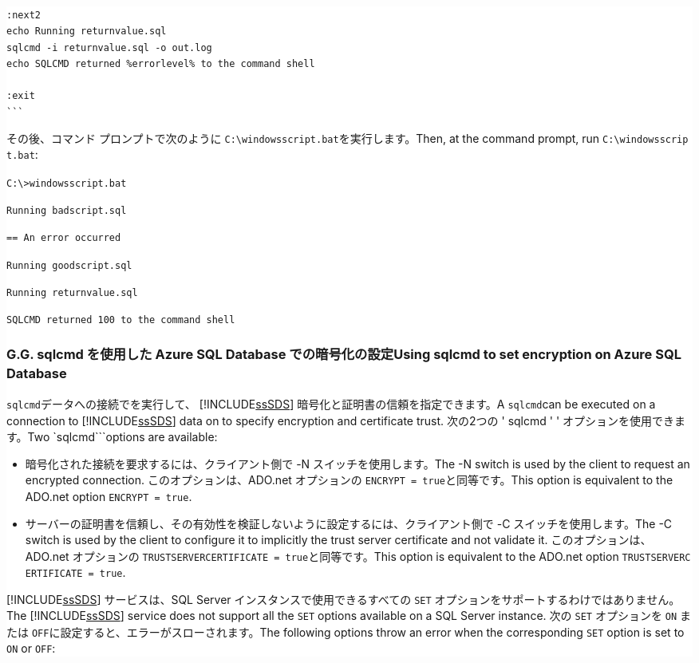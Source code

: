     :next2  
    echo Running returnvalue.sql  
    sqlcmd -i returnvalue.sql -o out.log  
    echo SQLCMD returned %errorlevel% to the command shell  
  
    :exit  
    ```  
  
 <span data-ttu-id="67d60-223">その後、コマンド プロンプトで次のように `C:\windowsscript.bat`を実行します。</span><span class="sxs-lookup"><span data-stu-id="67d60-223">Then, at the command prompt, run `C:\windowsscript.bat`:</span></span>  
  
 `C:\>windowsscript.bat`  
  
 `Running badscript.sql`  
  
 `== An error occurred`  
  
 `Running goodscript.sql`  
  
 `Running returnvalue.sql`  
  
 `SQLCMD returned 100 to the command shell`  
  
### <a name="g-using-sqlcmd-to-set-encryption-on-azure-sql-database"></a><span data-ttu-id="67d60-224">G.</span><span class="sxs-lookup"><span data-stu-id="67d60-224">G.</span></span> <span data-ttu-id="67d60-225">sqlcmd を使用した Azure SQL Database での暗号化の設定</span><span class="sxs-lookup"><span data-stu-id="67d60-225">Using sqlcmd to set encryption on Azure SQL Database</span></span>  
 <span data-ttu-id="67d60-226">`sqlcmd`データへの接続でを実行して、 [!INCLUDE[ssSDS](../../includes/sssds-md.md)] 暗号化と証明書の信頼を指定できます。</span><span class="sxs-lookup"><span data-stu-id="67d60-226">A `sqlcmd`can be executed on a connection to [!INCLUDE[ssSDS](../../includes/sssds-md.md)] data on to specify encryption and certificate trust.</span></span> <span data-ttu-id="67d60-227">次の2つの ' sqlcmd ' ' オプションを使用できます。</span><span class="sxs-lookup"><span data-stu-id="67d60-227">Two \`sqlcmd\`\`\`options are available:</span></span>  
  
-   <span data-ttu-id="67d60-228">暗号化された接続を要求するには、クライアント側で -N スイッチを使用します。</span><span class="sxs-lookup"><span data-stu-id="67d60-228">The -N switch is used by the client to request an encrypted connection.</span></span> <span data-ttu-id="67d60-229">このオプションは、ADO.net オプションの `ENCRYPT = true`と同等です。</span><span class="sxs-lookup"><span data-stu-id="67d60-229">This option is equivalent to the ADO.net option `ENCRYPT = true`.</span></span>  
  
-   <span data-ttu-id="67d60-230">サーバーの証明書を信頼し、その有効性を検証しないように設定するには、クライアント側で -C スイッチを使用します。</span><span class="sxs-lookup"><span data-stu-id="67d60-230">The -C switch is used by the client to configure it to implicitly the trust server certificate and not validate it.</span></span> <span data-ttu-id="67d60-231">このオプションは、ADO.net オプションの `TRUSTSERVERCERTIFICATE = true`と同等です。</span><span class="sxs-lookup"><span data-stu-id="67d60-231">This option is equivalent to the ADO.net option `TRUSTSERVERCERTIFICATE = true`.</span></span>  
  
 <span data-ttu-id="67d60-232">[!INCLUDE[ssSDS](../../includes/sssds-md.md)] サービスは、SQL Server インスタンスで使用できるすべての `SET` オプションをサポートするわけではありません。</span><span class="sxs-lookup"><span data-stu-id="67d60-232">The [!INCLUDE[ssSDS](../../includes/sssds-md.md)] service does not support all the `SET` options available on a SQL Server instance.</span></span> <span data-ttu-id="67d60-233">次の `SET` オプションを `ON` または `OFF`に設定すると、エラーがスローされます。</span><span class="sxs-lookup"><span data-stu-id="67d60-233">The following options throw an error when the corresponding `SET` option is set to `ON` or `OFF`:</span></span>  
  
